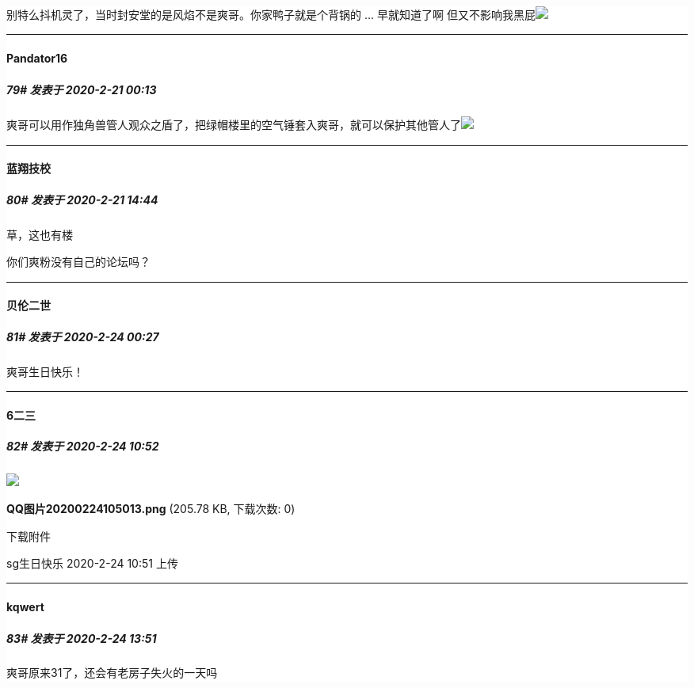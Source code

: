 别特么抖机灵了，当时封安堂的是风焰不是爽哥。你家鸭子就是个背锅的 ...</blockquote>
早就知道了啊 但又不影响我黑屁<img src="https://static.saraba1st.com/image/smiley/face2017/067.png" referrerpolicy="no-referrer">


-----

####  Pandator16  
##### 79#       发表于 2020-2-21 00:13


爽哥可以用作独角兽管人观众之盾了，把绿帽楼里的空气锤套入爽哥，就可以保护其他管人了<img src="https://static.saraba1st.com/image/smiley/face2017/067.png" referrerpolicy="no-referrer">


-----

####  蓝翔技校  
##### 80#       发表于 2020-2-21 14:44


草，这也有楼

你们爽粉没有自己的论坛吗？


-----

####  贝伦二世  
##### 81#       发表于 2020-2-24 00:27


爽哥生日快乐！


-----

####  6二三  
##### 82#       发表于 2020-2-24 10:52


<img src="https://img.saraba1st.com/forum/202002/24/105143i3r33rzb32pfif2f.png" referrerpolicy="no-referrer">


<strong>QQ图片20200224105013.png</strong> (205.78 KB, 下载次数: 0)

下载附件

sg生日快乐
2020-2-24 10:51 上传


-----

####  kqwert  
##### 83#       发表于 2020-2-24 13:51


爽哥原来31了，还会有老房子失火的一天吗

